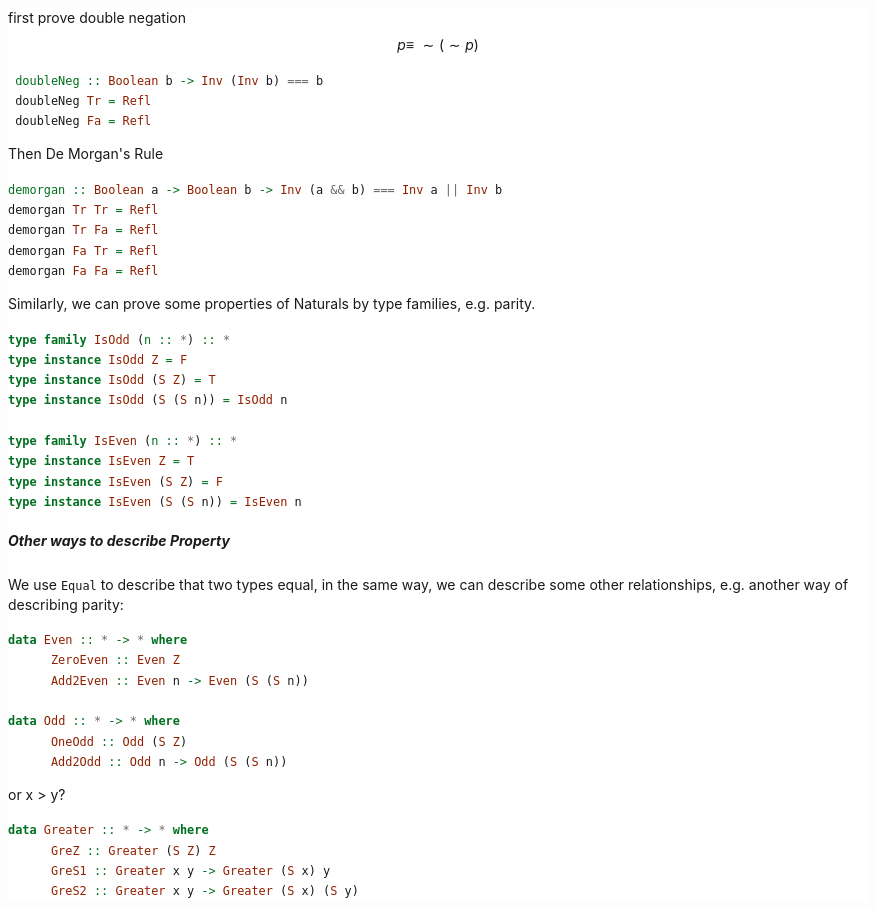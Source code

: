 first prove double negation $$p \equiv \: \sim(\sim p)$$

```haskell
 doubleNeg :: Boolean b -> Inv (Inv b) === b
 doubleNeg Tr = Refl
 doubleNeg Fa = Refl
```

Then De Morgan's Rule

```haskell
demorgan :: Boolean a -> Boolean b -> Inv (a && b) === Inv a || Inv b
demorgan Tr Tr = Refl
demorgan Tr Fa = Refl
demorgan Fa Tr = Refl
demorgan Fa Fa = Refl
```

Similarly, we can prove some properties of Naturals by type families, e.g. parity.

```haskell
type family IsOdd (n :: *) :: *
type instance IsOdd Z = F
type instance IsOdd (S Z) = T
type instance IsOdd (S (S n)) = IsOdd n
  
type family IsEven (n :: *) :: *
type instance IsEven Z = T
type instance IsEven (S Z) = F
type instance IsEven (S (S n)) = IsEven n
```
##### Other ways to describe **Property**

We use `Equal` to describe that two types equal, in the same way, we can describe some other relationships, e.g.
another way of describing parity:

```haskell
data Even :: * -> * where
      ZeroEven :: Even Z
      Add2Even :: Even n -> Even (S (S n))
  
data Odd :: * -> * where
      OneOdd :: Odd (S Z)
      Add2Odd :: Odd n -> Odd (S (S n))
```
or x > y?

```haskell
data Greater :: * -> * where
      GreZ :: Greater (S Z) Z
      GreS1 :: Greater x y -> Greater (S x) y
      GreS2 :: Greater x y -> Greater (S x) (S y)
```